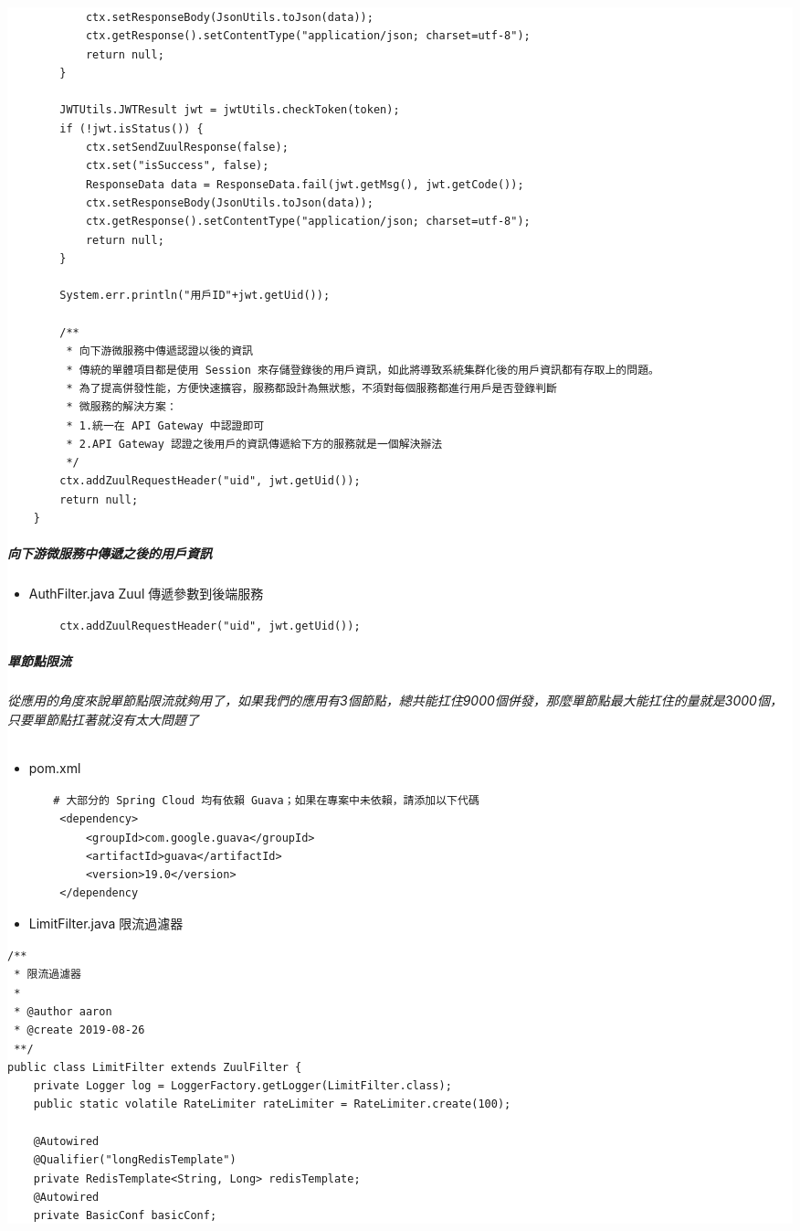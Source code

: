 ```
            ctx.setResponseBody(JsonUtils.toJson(data));
            ctx.getResponse().setContentType("application/json; charset=utf-8");
            return null;
        }

        JWTUtils.JWTResult jwt = jwtUtils.checkToken(token);
        if (!jwt.isStatus()) {
            ctx.setSendZuulResponse(false);
            ctx.set("isSuccess", false);
            ResponseData data = ResponseData.fail(jwt.getMsg(), jwt.getCode());
            ctx.setResponseBody(JsonUtils.toJson(data));
            ctx.getResponse().setContentType("application/json; charset=utf-8");
            return null;
        }
        
        System.err.println("用戶ID"+jwt.getUid());
       
        /** 
         * 向下游微服務中傳遞認證以後的資訊
         * 傳統的單體項目都是使用 Session 來存儲登錄後的用戶資訊，如此將導致系統集群化後的用戶資訊都有存取上的問題。
         * 為了提高併發性能，方便快速擴容，服務都設計為無狀態，不須對每個服務都進行用戶是否登錄判斷
         * 微服務的解決方案：
         * 1.統一在 API Gateway 中認證即可
         * 2.API Gateway 認證之後用戶的資訊傳遞給下方的服務就是一個解決辦法
         */
        ctx.addZuulRequestHeader("uid", jwt.getUid());
        return null;
    }
```
##### 向下游微服務中傳遞之後的用戶資訊
- AuthFilter.java Zuul 傳遞參數到後端服務
```
        ctx.addZuulRequestHeader("uid", jwt.getUid());
```

##### 單節點限流
###### 從應用的角度來說單節點限流就夠用了，如果我們的應用有3個節點，總共能扛住9000個併發，那麼單節點最大能扛住的量就是3000個，只要單節點扛著就沒有太大問題了
- pom.xml
```
       # 大部分的 Spring Cloud 均有依賴 Guava；如果在專案中未依賴，請添加以下代碼
		<dependency>
		    <groupId>com.google.guava</groupId>
	        <artifactId>guava</artifactId>
	        <version>19.0</version>
		</dependency
```
- LimitFilter.java 限流過濾器
```
/**
 * 限流過濾器
 *
 * @author aaron
 * @create 2019-08-26
 **/
public class LimitFilter extends ZuulFilter {
    private Logger log = LoggerFactory.getLogger(LimitFilter.class);
    public static volatile RateLimiter rateLimiter = RateLimiter.create(100);
   
    @Autowired
    @Qualifier("longRedisTemplate")
    private RedisTemplate<String, Long> redisTemplate;
    @Autowired
    private BasicConf basicConf;
```